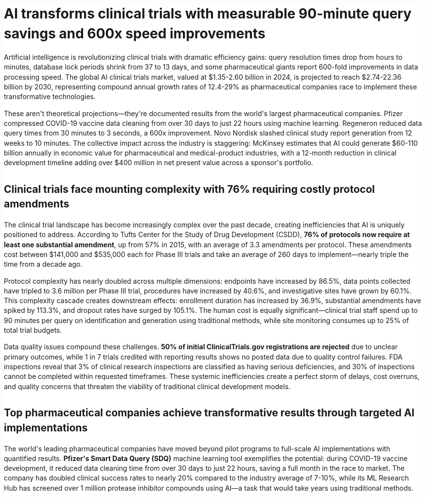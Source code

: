 # AI transforms clinical trials with measurable 90-minute query savings and 600x speed improvements

Artificial intelligence is revolutionizing clinical trials with dramatic efficiency gains: query resolution times drop from hours to minutes, database lock periods shrink from 37 to 13 days, and some pharmaceutical giants report 600-fold improvements in data processing speed. The global AI clinical trials market, valued at $1.35-2.60 billion in 2024, is projected to reach $2.74-22.36 billion by 2030, representing compound annual growth rates of 12.4-29% as pharmaceutical companies race to implement these transformative technologies.

These aren't theoretical projections—they're documented results from the world's largest pharmaceutical companies. Pfizer compressed COVID-19 vaccine data cleaning from over 30 days to just 22 hours using machine learning. Regeneron reduced data query times from 30 minutes to 3 seconds, a 600x improvement. Novo Nordisk slashed clinical study report generation from 12 weeks to 10 minutes. The collective impact across the industry is staggering: McKinsey estimates that AI could generate $60-110 billion annually in economic value for pharmaceutical and medical-product industries, with a 12-month reduction in clinical development timeline adding over $400 million in net present value across a sponsor's portfolio.

## Clinical trials face mounting complexity with 76% requiring costly protocol amendments

The clinical trial landscape has become increasingly complex over the past decade, creating inefficiencies that AI is uniquely positioned to address. According to Tufts Center for the Study of Drug Development (CSDD), **76% of protocols now require at least one substantial amendment**, up from 57% in 2015, with an average of 3.3 amendments per protocol. These amendments cost between $141,000 and $535,000 each for Phase III trials and take an average of 260 days to implement—nearly triple the time from a decade ago.

Protocol complexity has nearly doubled across multiple dimensions: endpoints have increased by 86.5%, data points collected have tripled to 3.6 million per Phase III trial, procedures have increased by 40.6%, and investigative sites have grown by 60.1%. This complexity cascade creates downstream effects: enrollment duration has increased by 36.9%, substantial amendments have spiked by 113.3%, and dropout rates have surged by 105.1%. The human cost is equally significant—clinical trial staff spend up to 90 minutes per query on identification and generation using traditional methods, while site monitoring consumes up to 25% of total trial budgets.

Data quality issues compound these challenges. **50% of initial ClinicalTrials.gov registrations are rejected** due to unclear primary outcomes, while 1 in 7 trials credited with reporting results shows no posted data due to quality control failures. FDA inspections reveal that 3% of clinical research inspections are classified as having serious deficiencies, and 30% of inspections cannot be completed within requested timeframes. These systemic inefficiencies create a perfect storm of delays, cost overruns, and quality concerns that threaten the viability of traditional clinical development models.

## Top pharmaceutical companies achieve transformative results through targeted AI implementations

The world's leading pharmaceutical companies have moved beyond pilot programs to full-scale AI implementations with quantified results. **Pfizer's Smart Data Query (SDQ)** machine learning tool exemplifies the potential: during COVID-19 vaccine development, it reduced data cleaning time from over 30 days to just 22 hours, saving a full month in the race to market. The company has doubled clinical success rates to nearly 20% compared to the industry average of 7-10%, while its ML Research Hub has screened over 1 million protease inhibitor compounds using AI—a task that would take years using traditional methods.
